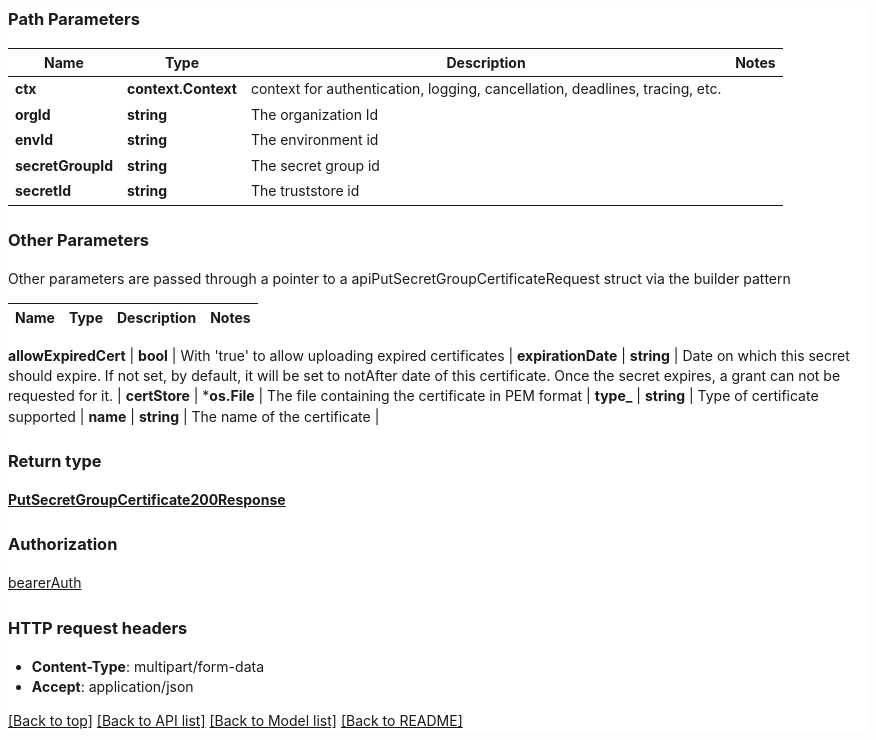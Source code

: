 ### Path Parameters


Name | Type | Description  | Notes
------------- | ------------- | ------------- | -------------
**ctx** | **context.Context** | context for authentication, logging, cancellation, deadlines, tracing, etc.
**orgId** | **string** | The organization Id | 
**envId** | **string** | The environment id | 
**secretGroupId** | **string** | The secret group id | 
**secretId** | **string** | The truststore id | 

### Other Parameters

Other parameters are passed through a pointer to a apiPutSecretGroupCertificateRequest struct via the builder pattern


Name | Type | Description  | Notes
------------- | ------------- | ------------- | -------------




 **allowExpiredCert** | **bool** | With &#39;true&#39; to allow uploading expired certificates | 
 **expirationDate** | **string** | Date on which this secret should expire. If not set, by default, it will be set to notAfter date of this certificate.  Once the secret expires, a grant can not be requested for it.  | 
 **certStore** | ***os.File** | The file containing the certificate in PEM format | 
 **type_** | **string** | Type of certificate supported | 
 **name** | **string** | The name of the certificate | 

### Return type

[**PutSecretGroupCertificate200Response**](PutSecretGroupCertificate200Response.md)

### Authorization

[bearerAuth](../README.md#bearerAuth)

### HTTP request headers

- **Content-Type**: multipart/form-data
- **Accept**: application/json

[[Back to top]](#) [[Back to API list]](../README.md#documentation-for-api-endpoints)
[[Back to Model list]](../README.md#documentation-for-models)
[[Back to README]](../README.md)

